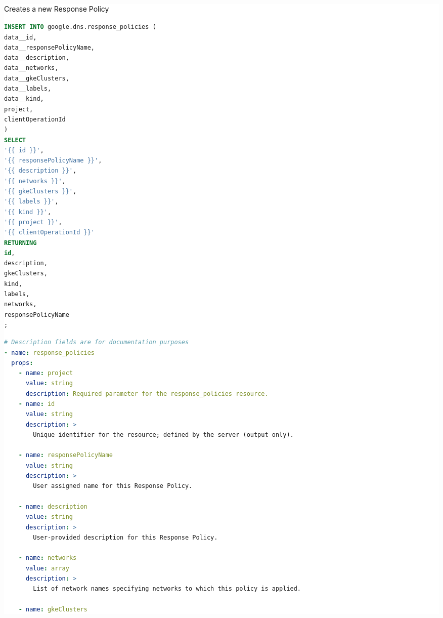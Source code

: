 Creates a new Response Policy

```sql
INSERT INTO google.dns.response_policies (
data__id,
data__responsePolicyName,
data__description,
data__networks,
data__gkeClusters,
data__labels,
data__kind,
project,
clientOperationId
)
SELECT 
'{{ id }}',
'{{ responsePolicyName }}',
'{{ description }}',
'{{ networks }}',
'{{ gkeClusters }}',
'{{ labels }}',
'{{ kind }}',
'{{ project }}',
'{{ clientOperationId }}'
RETURNING
id,
description,
gkeClusters,
kind,
labels,
networks,
responsePolicyName
;
```
</TabItem>
<TabItem value="manifest">

```yaml
# Description fields are for documentation purposes
- name: response_policies
  props:
    - name: project
      value: string
      description: Required parameter for the response_policies resource.
    - name: id
      value: string
      description: >
        Unique identifier for the resource; defined by the server (output only).
        
    - name: responsePolicyName
      value: string
      description: >
        User assigned name for this Response Policy.
        
    - name: description
      value: string
      description: >
        User-provided description for this Response Policy.
        
    - name: networks
      value: array
      description: >
        List of network names specifying networks to which this policy is applied.
        
    - name: gkeClusters
```